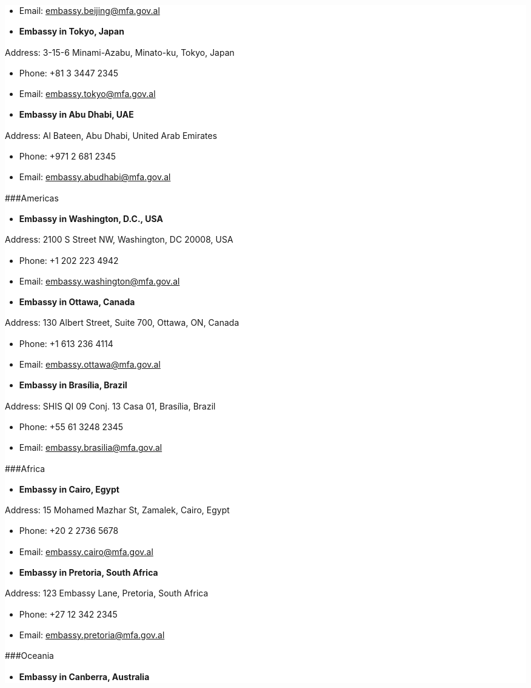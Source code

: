 - Email: embassy.beijing@mfa.gov.al

- **Embassy in Tokyo, Japan**

Address: 3-15-6 Minami-Azabu, Minato-ku, Tokyo, Japan

- Phone: +81 3 3447 2345

- Email: embassy.tokyo@mfa.gov.al

- **Embassy in Abu Dhabi, UAE**

Address: Al Bateen, Abu Dhabi, United Arab Emirates

- Phone: +971 2 681 2345

- Email: embassy.abudhabi@mfa.gov.al

###Americas

- **Embassy in Washington, D.C., USA**

Address: 2100 S Street NW, Washington, DC 20008, USA

- Phone: +1 202 223 4942

- Email: embassy.washington@mfa.gov.al

- **Embassy in Ottawa, Canada**

Address: 130 Albert Street, Suite 700, Ottawa, ON, Canada

- Phone: +1 613 236 4114

- Email: embassy.ottawa@mfa.gov.al

- **Embassy in Brasília, Brazil**

Address: SHIS QI 09 Conj. 13 Casa 01, Brasília, Brazil

- Phone: +55 61 3248 2345

- Email: embassy.brasilia@mfa.gov.al

###Africa

- **Embassy in Cairo, Egypt**

Address: 15 Mohamed Mazhar St, Zamalek, Cairo, Egypt

- Phone: +20 2 2736 5678

- Email: embassy.cairo@mfa.gov.al

- **Embassy in Pretoria, South Africa**

Address: 123 Embassy Lane, Pretoria, South Africa

- Phone: +27 12 342 2345

- Email: embassy.pretoria@mfa.gov.al

###Oceania

- **Embassy in Canberra, Australia**
